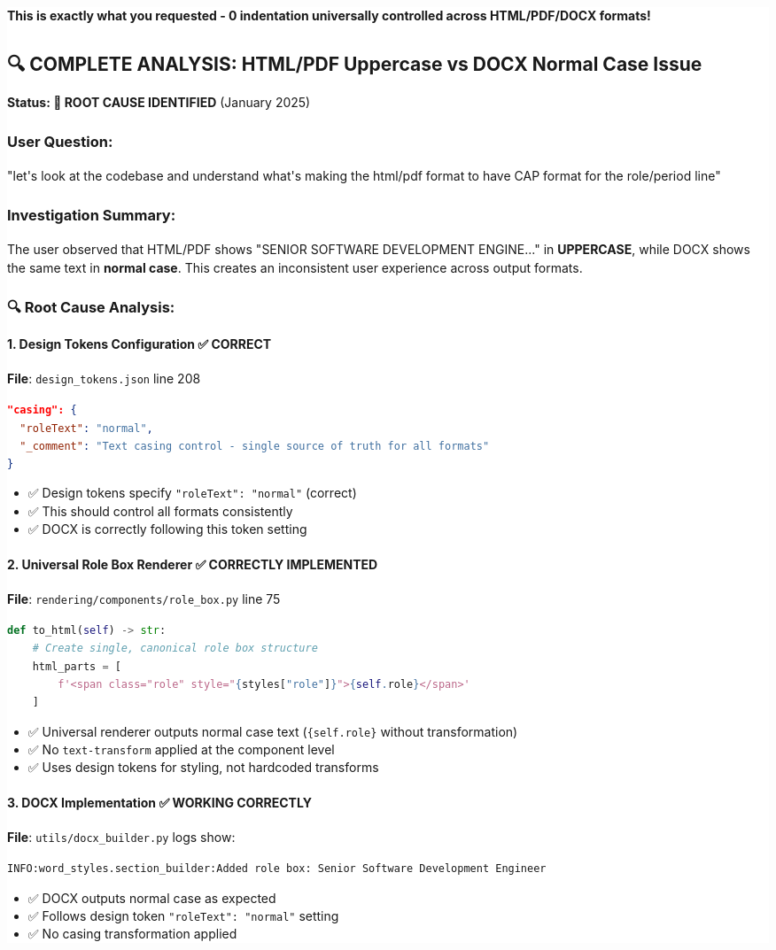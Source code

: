 **This is exactly what you requested - 0 indentation universally controlled across HTML/PDF/DOCX formats!**

## 🔍 **COMPLETE ANALYSIS: HTML/PDF Uppercase vs DOCX Normal Case Issue**
**Status: 🚨 ROOT CAUSE IDENTIFIED** (January 2025)

### **User Question**:
"let's look at the codebase and understand what's making the html/pdf format to have CAP format for the role/period line"

### **Investigation Summary**:
The user observed that HTML/PDF shows "SENIOR SOFTWARE DEVELOPMENT ENGINE..." in **UPPERCASE**, while DOCX shows the same text in **normal case**. This creates an inconsistent user experience across output formats.

### **🔍 Root Cause Analysis**:

#### **1. Design Tokens Configuration** ✅ **CORRECT**
**File**: `design_tokens.json` line 208
```json
"casing": {
  "roleText": "normal",
  "_comment": "Text casing control - single source of truth for all formats"
}
```
- ✅ Design tokens specify `"roleText": "normal"` (correct)
- ✅ This should control all formats consistently
- ✅ DOCX is correctly following this token setting

#### **2. Universal Role Box Renderer** ✅ **CORRECTLY IMPLEMENTED**
**File**: `rendering/components/role_box.py` line 75
```python
def to_html(self) -> str:
    # Create single, canonical role box structure
    html_parts = [
        f'<span class="role" style="{styles["role"]}">{self.role}</span>'
    ]
```
- ✅ Universal renderer outputs normal case text (`{self.role}` without transformation)
- ✅ No `text-transform` applied at the component level
- ✅ Uses design tokens for styling, not hardcoded transforms

#### **3. DOCX Implementation** ✅ **WORKING CORRECTLY**
**File**: `utils/docx_builder.py` logs show:
```
INFO:word_styles.section_builder:Added role box: Senior Software Development Engineer
```
- ✅ DOCX outputs normal case as expected
- ✅ Follows design token `"roleText": "normal"` setting
- ✅ No casing transformation applied
